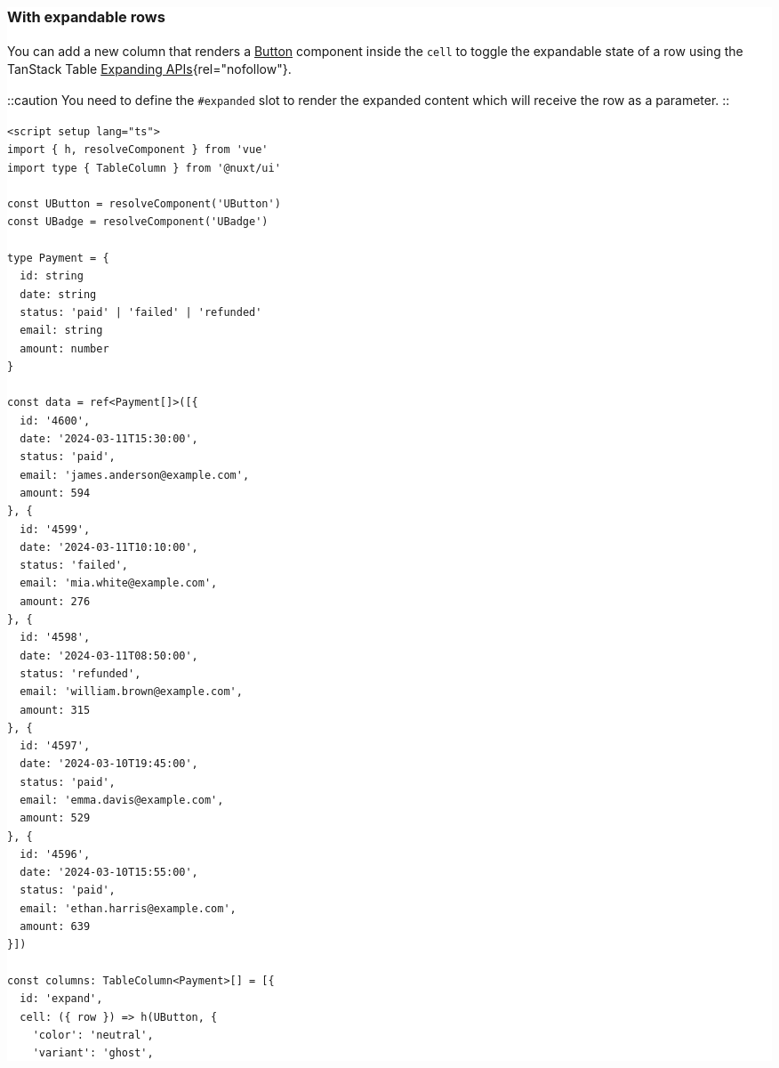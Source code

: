 ### With expandable rows

You can add a new column that renders a [Button](https://ui.nuxt.com/components/button) component inside the `cell` to toggle the expandable state of a row using the TanStack Table [Expanding APIs](https://tanstack.com/table/latest/docs/api/features/expanding){rel="nofollow"}.

::caution
You need to define the `#expanded` slot to render the expanded content which will receive the row as a parameter.
::

```vue [TableRowExpandableExample.vue]
<script setup lang="ts">
import { h, resolveComponent } from 'vue'
import type { TableColumn } from '@nuxt/ui'

const UButton = resolveComponent('UButton')
const UBadge = resolveComponent('UBadge')

type Payment = {
  id: string
  date: string
  status: 'paid' | 'failed' | 'refunded'
  email: string
  amount: number
}

const data = ref<Payment[]>([{
  id: '4600',
  date: '2024-03-11T15:30:00',
  status: 'paid',
  email: 'james.anderson@example.com',
  amount: 594
}, {
  id: '4599',
  date: '2024-03-11T10:10:00',
  status: 'failed',
  email: 'mia.white@example.com',
  amount: 276
}, {
  id: '4598',
  date: '2024-03-11T08:50:00',
  status: 'refunded',
  email: 'william.brown@example.com',
  amount: 315
}, {
  id: '4597',
  date: '2024-03-10T19:45:00',
  status: 'paid',
  email: 'emma.davis@example.com',
  amount: 529
}, {
  id: '4596',
  date: '2024-03-10T15:55:00',
  status: 'paid',
  email: 'ethan.harris@example.com',
  amount: 639
}])

const columns: TableColumn<Payment>[] = [{
  id: 'expand',
  cell: ({ row }) => h(UButton, {
    'color': 'neutral',
    'variant': 'ghost',
```